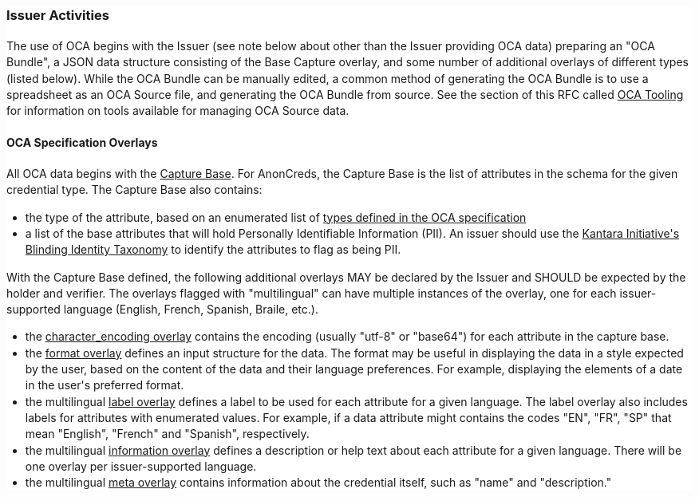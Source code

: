 ### Issuer Activities

The use of OCA begins with the Issuer (see note below about other than the
Issuer providing OCA data) preparing an "OCA Bundle", a JSON data structure
consisting of the Base Capture overlay, and some number of additional overlays
of different types (listed below). While the OCA Bundle can be manually edited,
a common method of generating the OCA Bundle is to use a spreadsheet as an OCA
Source file, and generating the OCA Bundle from source. See the section of this
RFC called [OCA Tooling](#oca-tooling) for information on tools available for
managing OCA Source data.

#### OCA Specification Overlays

All OCA data begins with the [Capture
Base](https://oca.colossi.network/v1.1.0-rc.html#capture-base). For AnonCreds,
the Capture Base is the list of attributes in the schema for the given
credential type. The Capture Base also contains:

- the type of the attribute, based on an enumerated list of [types defined in
  the OCA
  specification](https://oca.colossi.network/v1.1.0-rc.html#attribute-type)
- a list of the base attributes that will hold Personally Identifiable
Information (PII). An issuer should use the [Kantara Initiative's Blinding
Identity
Taxonomy](https://docs.kantarainitiative.org/Blinding-Identity-Taxonomy-Report-Version-1.0.html)
to identify the attributes to flag as being PII.

With the Capture Base defined, the following additional overlays MAY be declared
by the Issuer and SHOULD be expected by the holder and verifier. The overlays flagged
with "multilingual" can have multiple instances of the overlay, one for each issuer-supported
language (English, French, Spanish, Braile, etc.).

- the [character_encoding
overlay](https://oca.colossi.network/v1.1.0-rc.html#character-encoding-overlay)
contains the encoding (usually "utf-8" or "base64") for each attribute in the
capture base.
- the [format overlay](https://oca.colossi.network/v1.1.0-rc.html#format-overlay) defines an input structure
for the data. The format may be useful in displaying the data in a style expected by the user, based on
the content of the data and their language preferences. For example, displaying the elements of a date
in the user's preferred format.
- the multilingual [label overlay](https://oca.colossi.network/v1.1.0-rc.html#label-overlay) defines a
label to be used for each attribute for a given language. The label overlay also includes labels for
attributes with enumerated values. For example, if a data attribute might contains the codes "EN", "FR", "SP"
that mean "English", "French" and "Spanish", respectively.
- the multilingual [information
overlay](https://oca.colossi.network/v1.1.0-rc.html#information-overlay) defines
a description or help text about each attribute for a given language. There will
be one overlay per issuer-supported language.
- the multilingual [meta overlay](https://oca.colossi.network/v1.1.0-rc.html#meta-overlay) contains
information about the credential itself, such as "name" and "description."
